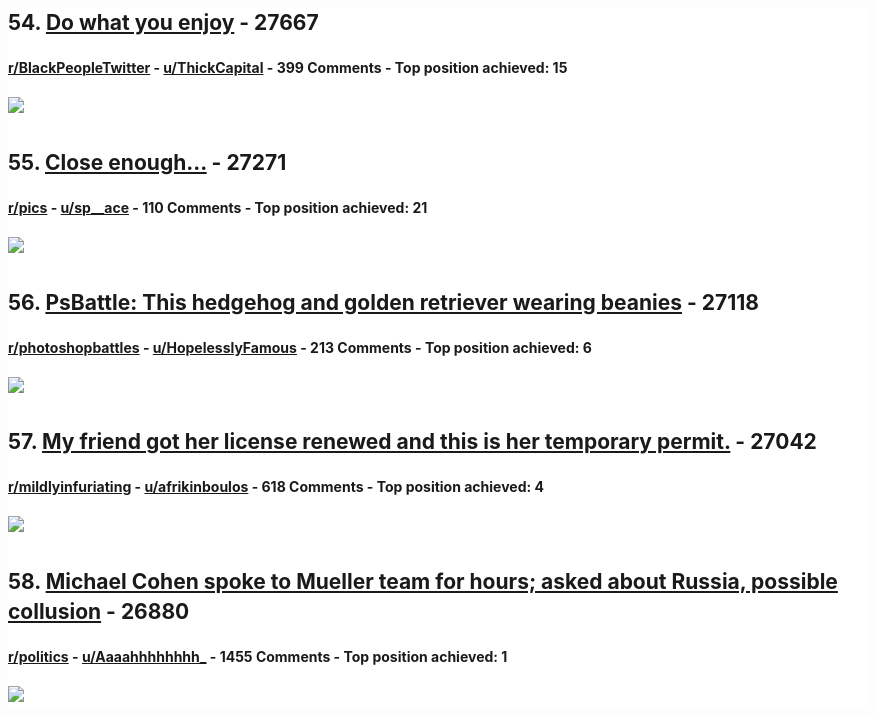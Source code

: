 ## 54. [Do what you enjoy](http://reddit.com/r/BlackPeopleTwitter/comments/9hi85a/do_what_you_enjoy/) - 27667
#### [r/BlackPeopleTwitter](http://reddit.com/r/BlackPeopleTwitter) - [u/ThickCapital](http://reddit.com/u/ThickCapital) - 399 Comments - Top position achieved: 15

<a href="https://i.redd.it/tcxsiel84gn11.jpg"><img src="https://b.thumbs.redditmedia.com/jF6Ho1WIaAsuMqVI2rIJOwNJL6b_qvPryoaV7hpXaGk.jpg"></img></a>

## 55. [Close enough...](http://reddit.com/r/pics/comments/9hhc4v/close_enough/) - 27271
#### [r/pics](http://reddit.com/r/pics) - [u/sp__ace](http://reddit.com/u/sp__ace) - 110 Comments - Top position achieved: 21

<a href="https://i.redd.it/hh1n0oszkfn11.jpg"><img src="https://b.thumbs.redditmedia.com/QiEZNLOjC_bDaqXVvCW3oKqAfUikiug9CQvEckmPjdY.jpg"></img></a>

## 56. [PsBattle: This hedgehog and golden retriever wearing beanies](http://reddit.com/r/photoshopbattles/comments/9hfxy1/psbattle_this_hedgehog_and_golden_retriever/) - 27118
#### [r/photoshopbattles](http://reddit.com/r/photoshopbattles) - [u/HopelesslyFamous](http://reddit.com/u/HopelesslyFamous) - 213 Comments - Top position achieved: 6

<a href="https://i.redd.it/99b0h7bzpen11.png"><img src="https://b.thumbs.redditmedia.com/rVuhq02BoAuFepPgdv6E5K3dCajjgGH966ki1NZQprs.jpg"></img></a>

## 57. [My friend got her license renewed and this is her temporary permit.](http://reddit.com/r/mildlyinfuriating/comments/9hf7b5/my_friend_got_her_license_renewed_and_this_is_her/) - 27042
#### [r/mildlyinfuriating](http://reddit.com/r/mildlyinfuriating) - [u/afrikinboulos](http://reddit.com/u/afrikinboulos) - 618 Comments - Top position achieved: 4

<a href="https://i.imgur.com/YvlU0GH.jpg"><img src="https://b.thumbs.redditmedia.com/SOnBDDR7bTdMtJafEtN5CB_ngQJZ1pltFA2uE7feW4M.jpg"></img></a>

## 58. [Michael Cohen spoke to Mueller team for hours; asked about Russia, possible collusion](http://reddit.com/r/politics/comments/9hiajw/michael_cohen_spoke_to_mueller_team_for_hours/) - 26880
#### [r/politics](http://reddit.com/r/politics) - [u/Aaaahhhhhhhh_](http://reddit.com/u/Aaaahhhhhhhh_) - 1455 Comments - Top position achieved: 1

<a href="https://abcnews.go.com/Politics/michael-cohen-spoke-mueller-team-hours-asked-russia/story?id=57959664"><img src="https://a.thumbs.redditmedia.com/xFLlrJKl6RpIbtWrkrmVSnlvli4w-AYIS2cusThD5G0.jpg"></img></a>
